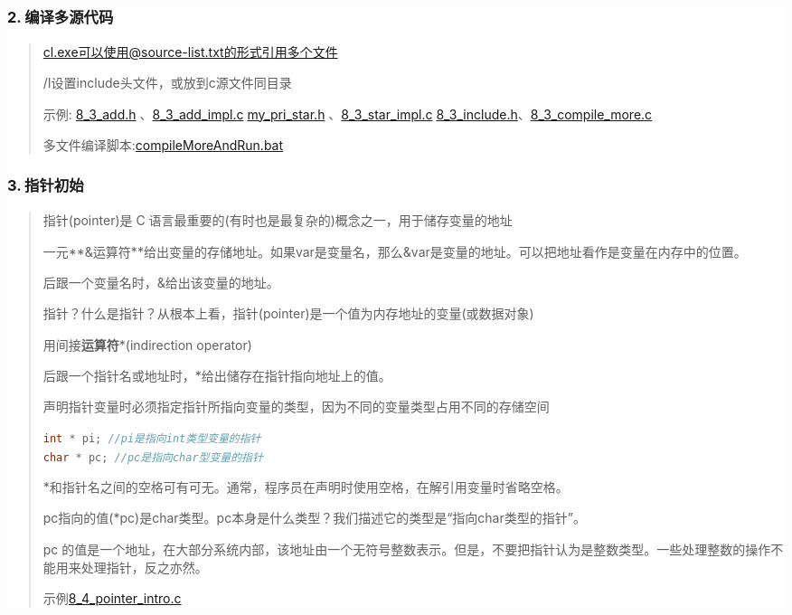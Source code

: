 ### 2.  编译多源代码

> cl.exe可以使用@source-list.txt的形式引用多个文件
>
> /I设置include头文件，或放到c源文件同目录
>
> 示例:
> [8_3_add.h](include/8_3_add.h) 、[8_3_add_impl.c](src/8_3_add_impl.c)
> [my_pri_star.h](include/my_pri_star.h)  、[8_3_star_impl.c](src/8_3_star_impl.c)
> [8_3_include.h](src/8_3_include.h)、[8_3_compile_more.c](src/8_3_compile_more.c)
>   
>   多文件编译脚本:[compileMoreAndRun.bat](compileMoreAndRun.bat)
>   
>   

### 3. 指针初始

   > 指针(pointer)是 C 语言最重要的(有时也是最复杂的)概念之一，用于储存变量的地址
   >
   > 一元**&运算符**给出变量的存储地址。如果var是变量名，那么&var是变量的地址。可以把地址看作是变量在内存中的位置。
   >
   > 后跟一个变量名时，&给出该变量的地址。
   >
   > 
   >
   > 指针？什么是指针？从根本上看，指针(pointer)是一个值为内存地址的变量(或数据对象)
   >
   > 用间接**运算符***(indirection operator)
   >
   > 后跟一个指针名或地址时，*给出储存在指针指向地址上的值。
   >
   > 
   >
   > 声明指针变量时必须指定指针所指向变量的类型，因为不同的变量类型占用不同的存储空间
   >
   > ```c
   > int * pi; //pi是指向int类型变量的指针
   > char * pc; //pc是指向char型变量的指针
   > ```
   >
   > *和指针名之间的空格可有可无。通常，程序员在声明时使用空格，在解引用变量时省略空格。
   >
   > 
   >
   > pc指向的值(*pc)是char类型。pc本身是什么类型？我们描述它的类型是“指向char类型的指针”。
   >
   > pc 的值是一个地址，在大部分系统内部，该地址由一个无符号整数表示。但是，不要把指针认为是整数类型。一些处理整数的操作不能用来处理指针，反之亦然。
   >
   > 示例[8_4_pointer_intro.c](src/8_4_pointer_intro.c)
   >
   > 
